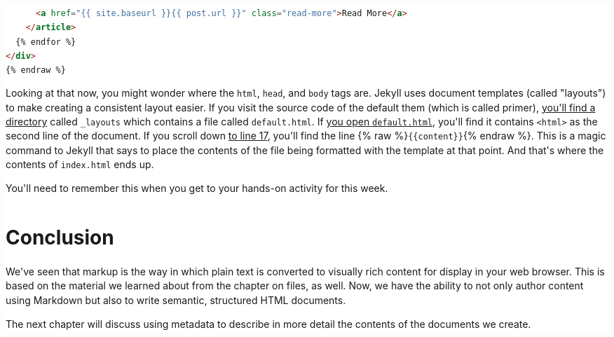 ~~~html
      <a href="{{ site.baseurl }}{{ post.url }}" class="read-more">Read More</a>
    </article>
  {% endfor %}
</div>
{% endraw %}
~~~

Looking at that now, you might wonder where the `html`, `head`, and `body` tags are. Jekyll uses document templates (called "layouts") to make creating a consistent layout easier. If you visit the source code of the default them (which is called primer), [you'll find a directory](https://github.com/pages-themes/primer/tree/master/_layouts) called `_layouts` which contains a file called `default.html`. If [you open `default.html`](https://github.com/pages-themes/primer/blob/master/_layouts/default.html), you'll find it contains `<html>` as the second line of the document. If you scroll down [to line 17](https://github.com/pages-themes/primer/blob/master/_layouts/default.html#L17), you'll find the line {% raw %}`{{content}}`{% endraw %}. This is a magic command to Jekyll that says to place the contents of the file being formatted with the template at that point. And that's where the contents of `index.html` ends up.

You'll need to remember this when you get to your hands-on activity for this week.

# Conclusion

We've seen that markup is the way in which plain text is converted to visually rich content for display in your web browser. This is based on the material we learned about from the chapter on files, as well. Now, we have the ability to not only author content using Markdown but also to write semantic, structured HTML documents.

The next chapter will discuss using metadata to describe in more detail the contents of the documents we create.
